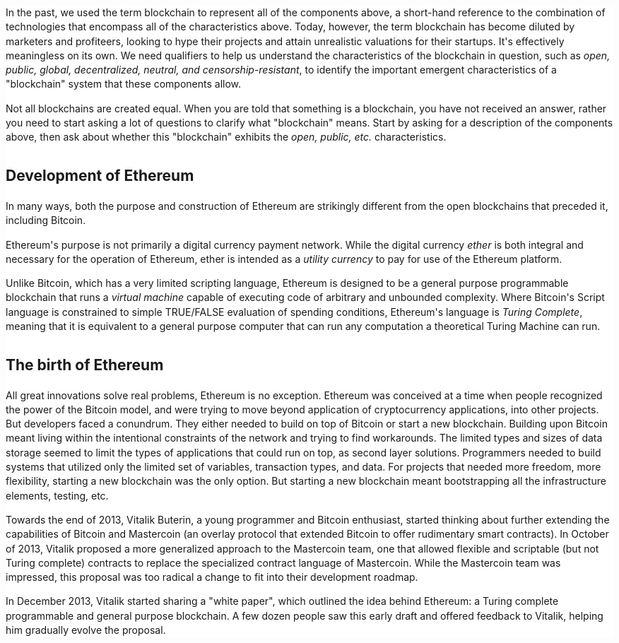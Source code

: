In the past, we used the term blockchain to represent all of the components above, a short-hand reference to the combination of technologies that encompass all of the characteristics above. Today, however, the term blockchain has become diluted by marketers and profiteers, looking to hype their projects and attain unrealistic valuations for their startups. It's effectively meaningless on its own. We need qualifiers to help us understand the characteristics of the blockchain in question, such as _open, public, global, decentralized, neutral, and censorship-resistant_, to identify the important emergent characteristics of a "blockchain" system that these components allow.

Not all blockchains are created equal. When you are told that something is a blockchain, you have not received an answer, rather you need to start asking a lot of questions to clarify what "blockchain" means. Start by asking for a description of the components above, then ask about whether this "blockchain" exhibits the _open, public, etc._ characteristics.



## Development of Ethereum

In many ways, both the purpose and construction of Ethereum are strikingly different from the open blockchains that preceded it, including Bitcoin.

Ethereum's purpose is not primarily a digital currency payment network. While the digital currency _ether_ is both integral and necessary for the operation of Ethereum, ether is intended as a _utility currency_ to pay for use of the Ethereum platform.

Unlike Bitcoin, which has a very limited scripting language, Ethereum is designed to be a general purpose programmable blockchain that runs a _virtual machine_ capable of executing code of arbitrary and unbounded complexity. Where Bitcoin's Script language is constrained to simple TRUE/FALSE evaluation of spending conditions, Ethereum's language is _Turing Complete_, meaning that it is equivalent to a general purpose computer that can run any computation a theoretical Turing Machine can run.


## The birth of Ethereum

All great innovations solve real problems, Ethereum is no exception. Ethereum was conceived at a time when people recognized the power of the Bitcoin model, and were trying to move beyond application of cryptocurrency applications, into other projects. But developers faced a conundrum. They either needed to build on top of Bitcoin or start a new blockchain. Building upon Bitcoin meant living within the intentional constraints of the network and trying to find workarounds. The limited types and sizes of data storage seemed to limit the types of applications that could run on top, as second layer solutions. Programmers needed to build systems that utilized only the limited set of variables, transaction types, and data. For projects that needed more freedom, more flexibility, starting a new blockchain was the only option. But starting a new blockchain meant bootstrapping all the infrastructure elements, testing, etc.

Towards the end of 2013, Vitalik Buterin, a young programmer and Bitcoin enthusiast, started thinking about further extending the capabilities of Bitcoin and Mastercoin (an overlay protocol that extended Bitcoin to offer rudimentary smart contracts). In October of 2013, Vitalik proposed a more generalized approach to the Mastercoin team, one that allowed flexible and scriptable (but not Turing complete) contracts to replace the specialized contract language of Mastercoin. While the Mastercoin team was impressed, this proposal was too radical a change to fit into their development roadmap.

In December 2013, Vitalik started sharing a "white paper", which outlined the idea behind Ethereum: a Turing complete programmable and general purpose blockchain. A few dozen people saw this early draft and offered feedback to Vitalik, helping him gradually evolve the proposal.
